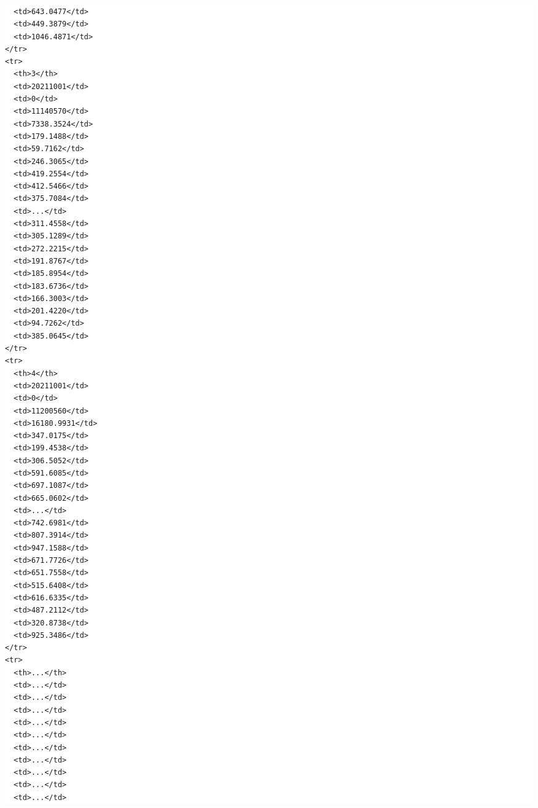       <td>643.0477</td>
      <td>449.3879</td>
      <td>1046.4871</td>
    </tr>
    <tr>
      <th>3</th>
      <td>20211001</td>
      <td>0</td>
      <td>11140570</td>
      <td>7338.3524</td>
      <td>179.1488</td>
      <td>59.7162</td>
      <td>246.3065</td>
      <td>419.2554</td>
      <td>412.5466</td>
      <td>375.7084</td>
      <td>...</td>
      <td>311.4558</td>
      <td>305.1289</td>
      <td>272.2215</td>
      <td>191.8767</td>
      <td>185.8954</td>
      <td>183.6736</td>
      <td>166.3003</td>
      <td>201.4220</td>
      <td>94.7262</td>
      <td>385.0645</td>
    </tr>
    <tr>
      <th>4</th>
      <td>20211001</td>
      <td>0</td>
      <td>11200560</td>
      <td>16180.9931</td>
      <td>347.0175</td>
      <td>199.4538</td>
      <td>306.5052</td>
      <td>591.6085</td>
      <td>697.1087</td>
      <td>665.0602</td>
      <td>...</td>
      <td>742.6981</td>
      <td>807.3914</td>
      <td>947.1588</td>
      <td>671.7726</td>
      <td>651.7558</td>
      <td>515.6408</td>
      <td>616.6335</td>
      <td>487.2112</td>
      <td>320.8738</td>
      <td>925.3486</td>
    </tr>
    <tr>
      <th>...</th>
      <td>...</td>
      <td>...</td>
      <td>...</td>
      <td>...</td>
      <td>...</td>
      <td>...</td>
      <td>...</td>
      <td>...</td>
      <td>...</td>
      <td>...</td>